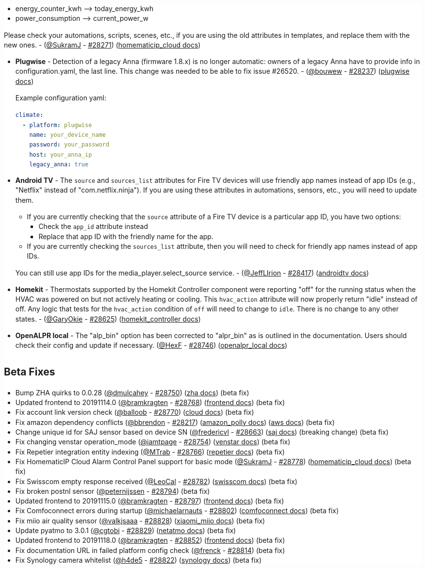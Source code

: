   - energy_counter_kwh --> today_energy_kwh
  - power_consumption --> current_power_w

  Please check your automations, scripts, scenes, etc., if you are using the old attributes in templates, and replace them with the new ones. - ([@SukramJ] - [#28271]) ([homematicip_cloud docs])

- **Plugwise** - Detection of a legacy Anna (firmware 1.8.x) is no longer automatic: owners of a legacy Anna have to provide info in configuration.yaml, the last line. This change was needed to be able to fix issue #26520. - ([@bouwew] - [#28237]) ([plugwise docs])

  Example configuration yaml:

  ```yaml
  climate:
    - platform: plugwise
      name: your_device_name
      password: your_password
      host: your_anna_ip
      legacy_anna: true
  ```

- **Android TV** - The `source` and `sources_list` attributes for Fire TV devices will use friendly app names instead of app IDs (e.g., "Netflix" instead of "com.netflix.ninja"). If you are using these attributes in automations, sensors, etc., you will need to update them.

  - If you are currently checking that the `source` attribute of a Fire TV device is a particular app ID, you have two options:
    - Check the `app_id` attribute instead
    - Replace that app ID with the friendly name for the app.
  - If you are currently checking the `sources_list` attribute, then you will need to check for friendly app names instead of app IDs.

  You can still use app IDs for the media_player.select_source service. - ([@JeffLIrion] - [#28417]) ([androidtv docs])

- **Homekit** - Thermostats supported by the Homekit Controller component were reporting "off" for the running status when the HVAC was powered on but not actively heating or cooling. This `hvac_action` attribute will now properly return "idle" instead of off. Any logic that tests for the `hvac_action` condition of `off` will need to change to `idle`. There is no change to any other states. - ([@GaryOkie] - [#28625]) ([homekit_controller docs])

- **OpenALPR local** - The "alp_bin" option has been corrected to "alpr_bin" as is outlined in the documentation. Users should check their config and update if necessary. ([@HexF] - [#28746]) ([openalpr_local docs])

## Beta Fixes

- Bump ZHA quirks to 0.0.28 ([@dmulcahey] - [#28750]) ([zha docs]) (beta fix)
- Updated frontend to 20191114.0 ([@bramkragten] - [#28768]) ([frontend docs]) (beta fix)
- Fix account link version check ([@balloob] - [#28770]) ([cloud docs]) (beta fix)
- Fix amazon dependency conflicts ([@bbrendon] - [#28217]) ([amazon_polly docs]) ([aws docs]) (beta fix)
- Change unique id for SAJ sensor based on device SN ([@fredericvl] - [#28663]) ([saj docs]) (breaking change) (beta fix)
- Fix changing venstar operation_mode ([@iamtpage] - [#28754]) ([venstar docs]) (beta fix)
- Fix Repetier integration entity indexing ([@MTrab] - [#28766]) ([repetier docs]) (beta fix)
- Fix HomematicIP Cloud Alarm Control Panel support for basic mode ([@SukramJ] - [#28778]) ([homematicip_cloud docs]) (beta fix)
- Fix Swisscom empty response received ([@LeoCal] - [#28782]) ([swisscom docs]) (beta fix)
- Fix broken postnl sensor ([@peternijssen] - [#28794]) (beta fix)
- Updated frontend to 20191115.0 ([@bramkragten] - [#28797]) ([frontend docs]) (beta fix)
- Fix Comfoconnect errors during startup ([@michaelarnauts] - [#28802]) ([comfoconnect docs]) (beta fix)
- Fix miio air quality sensor ([@valkjsaaa] - [#28828]) ([xiaomi_miio docs]) (beta fix)
- Update pyatmo to 3.0.1 ([@cgtobi] - [#28829]) ([netatmo docs]) (beta fix)
- Updated frontend to 20191118.0 ([@bramkragten] - [#28852]) ([frontend docs]) (beta fix)
- Fix documentation URL in failed platform config check ([@frenck] - [#28814]) (beta fix)
- Fix Synology camera whitelist ([@h4de5] - [#28822]) ([synology docs]) (beta fix)

[#28899]: https://github.com/home-assistant/home-assistant/pull/28899
[#28925]: https://github.com/home-assistant/home-assistant/pull/28925
[@bramkragten]: https://github.com/bramkragten
[@cgtobi]: https://github.com/cgtobi
[frontend docs]: /integrations/frontend/
[netatmo docs]: /integrations/netatmo/
[#29219]: https://github.com/home-assistant/home-assistant/pull/29219
[@bramkragten]: https://github.com/bramkragten
[smartthings docs]: /components/smartthings/
[#28943]: https://github.com/home-assistant/home-assistant/pull/28943
[#28949]: https://github.com/home-assistant/home-assistant/pull/28949
[#28956]: https://github.com/home-assistant/home-assistant/pull/28956
[#28973]: https://github.com/home-assistant/home-assistant/pull/28973
[#28996]: https://github.com/home-assistant/home-assistant/pull/28996
[#29010]: https://github.com/home-assistant/home-assistant/pull/29010
[@bramkragten]: https://github.com/bramkragten
[@cgtobi]: https://github.com/cgtobi
[@frenck]: https://github.com/frenck
[@jjlawren]: https://github.com/jjlawren
[@pvizeli]: https://github.com/pvizeli
[@shred86]: https://github.com/shred86
[abode docs]: /integrations/abode/
[alexa docs]: /integrations/alexa/
[deconz docs]: /integrations/deconz/
[frontend docs]: /integrations/frontend/
[netatmo docs]: /integrations/netatmo/
[plex docs]: /integrations/plex/
[#26563]: https://github.com/home-assistant/home-assistant/pull/26563
[#26656]: https://github.com/home-assistant/home-assistant/pull/26656
[#26675]: https://github.com/home-assistant/home-assistant/pull/26675
[#26692]: https://github.com/home-assistant/home-assistant/pull/26692
[#27111]: https://github.com/home-assistant/home-assistant/pull/27111
[#27237]: https://github.com/home-assistant/home-assistant/pull/27237
[#27296]: https://github.com/home-assistant/home-assistant/pull/27296
[#27306]: https://github.com/home-assistant/home-assistant/pull/27306
[#27307]: https://github.com/home-assistant/home-assistant/pull/27307
[#27324]: https://github.com/home-assistant/home-assistant/pull/27324
[#27366]: https://github.com/home-assistant/home-assistant/pull/27366
[#27475]: https://github.com/home-assistant/home-assistant/pull/27475
[#27492]: https://github.com/home-assistant/home-assistant/pull/27492
[#27517]: https://github.com/home-assistant/home-assistant/pull/27517
[#27538]: https://github.com/home-assistant/home-assistant/pull/27538
[#27541]: https://github.com/home-assistant/home-assistant/pull/27541
[#27548]: https://github.com/home-assistant/home-assistant/pull/27548
[#27566]: https://github.com/home-assistant/home-assistant/pull/27566
[#27712]: https://github.com/home-assistant/home-assistant/pull/27712
[#27735]: https://github.com/home-assistant/home-assistant/pull/27735
[#27761]: https://github.com/home-assistant/home-assistant/pull/27761
[#27763]: https://github.com/home-assistant/home-assistant/pull/27763
[#27765]: https://github.com/home-assistant/home-assistant/pull/27765
[#27773]: https://github.com/home-assistant/home-assistant/pull/27773
[#27775]: https://github.com/home-assistant/home-assistant/pull/27775
[#27796]: https://github.com/home-assistant/home-assistant/pull/27796
[#27817]: https://github.com/home-assistant/home-assistant/pull/27817
[#27830]: https://github.com/home-assistant/home-assistant/pull/27830
[#27860]: https://github.com/home-assistant/home-assistant/pull/27860
[#27941]: https://github.com/home-assistant/home-assistant/pull/27941
[#27949]: https://github.com/home-assistant/home-assistant/pull/27949
[#27970]: https://github.com/home-assistant/home-assistant/pull/27970
[#28049]: https://github.com/home-assistant/home-assistant/pull/28049
[#28063]: https://github.com/home-assistant/home-assistant/pull/28063
[#28142]: https://github.com/home-assistant/home-assistant/pull/28142
[#28161]: https://github.com/home-assistant/home-assistant/pull/28161
[#28163]: https://github.com/home-assistant/home-assistant/pull/28163
[#28168]: https://github.com/home-assistant/home-assistant/pull/28168
[#28171]: https://github.com/home-assistant/home-assistant/pull/28171
[#28175]: https://github.com/home-assistant/home-assistant/pull/28175
[#28176]: https://github.com/home-assistant/home-assistant/pull/28176
[#28178]: https://github.com/home-assistant/home-assistant/pull/28178
[#28179]: https://github.com/home-assistant/home-assistant/pull/28179
[#28180]: https://github.com/home-assistant/home-assistant/pull/28180
[#28181]: https://github.com/home-assistant/home-assistant/pull/28181
[#28182]: https://github.com/home-assistant/home-assistant/pull/28182
[#28186]: https://github.com/home-assistant/home-assistant/pull/28186
[#28187]: https://github.com/home-assistant/home-assistant/pull/28187
[#28188]: https://github.com/home-assistant/home-assistant/pull/28188
[#28189]: https://github.com/home-assistant/home-assistant/pull/28189
[#28190]: https://github.com/home-assistant/home-assistant/pull/28190
[#28191]: https://github.com/home-assistant/home-assistant/pull/28191
[#28196]: https://github.com/home-assistant/home-assistant/pull/28196
[#28201]: https://github.com/home-assistant/home-assistant/pull/28201
[#28203]: https://github.com/home-assistant/home-assistant/pull/28203
[#28204]: https://github.com/home-assistant/home-assistant/pull/28204
[#28207]: https://github.com/home-assistant/home-assistant/pull/28207
[#28210]: https://github.com/home-assistant/home-assistant/pull/28210
[#28212]: https://github.com/home-assistant/home-assistant/pull/28212
[#28214]: https://github.com/home-assistant/home-assistant/pull/28214
[#28215]: https://github.com/home-assistant/home-assistant/pull/28215
[#28216]: https://github.com/home-assistant/home-assistant/pull/28216
[#28217]: https://github.com/home-assistant/home-assistant/pull/28217
[#28220]: https://github.com/home-assistant/home-assistant/pull/28220
[#28225]: https://github.com/home-assistant/home-assistant/pull/28225
[#28228]: https://github.com/home-assistant/home-assistant/pull/28228
[#28230]: https://github.com/home-assistant/home-assistant/pull/28230
[#28231]: https://github.com/home-assistant/home-assistant/pull/28231
[#28234]: https://github.com/home-assistant/home-assistant/pull/28234
[#28236]: https://github.com/home-assistant/home-assistant/pull/28236
[#28237]: https://github.com/home-assistant/home-assistant/pull/28237
[#28238]: https://github.com/home-assistant/home-assistant/pull/28238
[#28240]: https://github.com/home-assistant/home-assistant/pull/28240
[#28247]: https://github.com/home-assistant/home-assistant/pull/28247
[#28248]: https://github.com/home-assistant/home-assistant/pull/28248
[#28250]: https://github.com/home-assistant/home-assistant/pull/28250
[#28252]: https://github.com/home-assistant/home-assistant/pull/28252
[#28257]: https://github.com/home-assistant/home-assistant/pull/28257
[#28258]: https://github.com/home-assistant/home-assistant/pull/28258
[#28260]: https://github.com/home-assistant/home-assistant/pull/28260
[#28261]: https://github.com/home-assistant/home-assistant/pull/28261
[#28262]: https://github.com/home-assistant/home-assistant/pull/28262
[#28269]: https://github.com/home-assistant/home-assistant/pull/28269
[#28270]: https://github.com/home-assistant/home-assistant/pull/28270
[#28271]: https://github.com/home-assistant/home-assistant/pull/28271
[#28273]: https://github.com/home-assistant/home-assistant/pull/28273
[#28277]: https://github.com/home-assistant/home-assistant/pull/28277
[#28278]: https://github.com/home-assistant/home-assistant/pull/28278
[#28282]: https://github.com/home-assistant/home-assistant/pull/28282
[#28285]: https://github.com/home-assistant/home-assistant/pull/28285
[#28286]: https://github.com/home-assistant/home-assistant/pull/28286
[#28287]: https://github.com/home-assistant/home-assistant/pull/28287
[#28288]: https://github.com/home-assistant/home-assistant/pull/28288
[#28291]: https://github.com/home-assistant/home-assistant/pull/28291
[#28293]: https://github.com/home-assistant/home-assistant/pull/28293
[#28299]: https://github.com/home-assistant/home-assistant/pull/28299
[#28300]: https://github.com/home-assistant/home-assistant/pull/28300
[#28301]: https://github.com/home-assistant/home-assistant/pull/28301
[#28304]: https://github.com/home-assistant/home-assistant/pull/28304
[#28305]: https://github.com/home-assistant/home-assistant/pull/28305
[#28310]: https://github.com/home-assistant/home-assistant/pull/28310
[#28311]: https://github.com/home-assistant/home-assistant/pull/28311
[#28312]: https://github.com/home-assistant/home-assistant/pull/28312
[#28313]: https://github.com/home-assistant/home-assistant/pull/28313
[#28322]: https://github.com/home-assistant/home-assistant/pull/28322
[#28324]: https://github.com/home-assistant/home-assistant/pull/28324
[#28330]: https://github.com/home-assistant/home-assistant/pull/28330
[#28338]: https://github.com/home-assistant/home-assistant/pull/28338
[#28339]: https://github.com/home-assistant/home-assistant/pull/28339
[#28349]: https://github.com/home-assistant/home-assistant/pull/28349
[#28352]: https://github.com/home-assistant/home-assistant/pull/28352
[#28362]: https://github.com/home-assistant/home-assistant/pull/28362
[#28369]: https://github.com/home-assistant/home-assistant/pull/28369
[#28382]: https://github.com/home-assistant/home-assistant/pull/28382
[#28385]: https://github.com/home-assistant/home-assistant/pull/28385
[#28401]: https://github.com/home-assistant/home-assistant/pull/28401
[#28403]: https://github.com/home-assistant/home-assistant/pull/28403
[#28407]: https://github.com/home-assistant/home-assistant/pull/28407
[#28413]: https://github.com/home-assistant/home-assistant/pull/28413
[#28417]: https://github.com/home-assistant/home-assistant/pull/28417
[#28421]: https://github.com/home-assistant/home-assistant/pull/28421
[#28422]: https://github.com/home-assistant/home-assistant/pull/28422
[#28423]: https://github.com/home-assistant/home-assistant/pull/28423
[#28424]: https://github.com/home-assistant/home-assistant/pull/28424
[#28428]: https://github.com/home-assistant/home-assistant/pull/28428
[#28429]: https://github.com/home-assistant/home-assistant/pull/28429
[#28434]: https://github.com/home-assistant/home-assistant/pull/28434
[#28438]: https://github.com/home-assistant/home-assistant/pull/28438
[#28442]: https://github.com/home-assistant/home-assistant/pull/28442
[#28445]: https://github.com/home-assistant/home-assistant/pull/28445
[#28449]: https://github.com/home-assistant/home-assistant/pull/28449
[#28452]: https://github.com/home-assistant/home-assistant/pull/28452
[#28458]: https://github.com/home-assistant/home-assistant/pull/28458
[#28463]: https://github.com/home-assistant/home-assistant/pull/28463
[#28465]: https://github.com/home-assistant/home-assistant/pull/28465
[#28468]: https://github.com/home-assistant/home-assistant/pull/28468
[#28470]: https://github.com/home-assistant/home-assistant/pull/28470
[#28478]: https://github.com/home-assistant/home-assistant/pull/28478
[#28487]: https://github.com/home-assistant/home-assistant/pull/28487
[#28488]: https://github.com/home-assistant/home-assistant/pull/28488
[#28490]: https://github.com/home-assistant/home-assistant/pull/28490
[#28503]: https://github.com/home-assistant/home-assistant/pull/28503
[#28506]: https://github.com/home-assistant/home-assistant/pull/28506
[#28507]: https://github.com/home-assistant/home-assistant/pull/28507
[#28509]: https://github.com/home-assistant/home-assistant/pull/28509
[#28511]: https://github.com/home-assistant/home-assistant/pull/28511
[#28512]: https://github.com/home-assistant/home-assistant/pull/28512
[#28514]: https://github.com/home-assistant/home-assistant/pull/28514
[#28517]: https://github.com/home-assistant/home-assistant/pull/28517
[#28520]: https://github.com/home-assistant/home-assistant/pull/28520
[#28525]: https://github.com/home-assistant/home-assistant/pull/28525
[#28527]: https://github.com/home-assistant/home-assistant/pull/28527
[#28529]: https://github.com/home-assistant/home-assistant/pull/28529
[#28533]: https://github.com/home-assistant/home-assistant/pull/28533
[#28535]: https://github.com/home-assistant/home-assistant/pull/28535
[#28536]: https://github.com/home-assistant/home-assistant/pull/28536
[#28538]: https://github.com/home-assistant/home-assistant/pull/28538
[#28542]: https://github.com/home-assistant/home-assistant/pull/28542
[#28544]: https://github.com/home-assistant/home-assistant/pull/28544
[#28545]: https://github.com/home-assistant/home-assistant/pull/28545
[#28547]: https://github.com/home-assistant/home-assistant/pull/28547
[#28548]: https://github.com/home-assistant/home-assistant/pull/28548
[#28549]: https://github.com/home-assistant/home-assistant/pull/28549
[#28550]: https://github.com/home-assistant/home-assistant/pull/28550
[#28551]: https://github.com/home-assistant/home-assistant/pull/28551
[#28552]: https://github.com/home-assistant/home-assistant/pull/28552
[#28553]: https://github.com/home-assistant/home-assistant/pull/28553
[#28554]: https://github.com/home-assistant/home-assistant/pull/28554
[#28570]: https://github.com/home-assistant/home-assistant/pull/28570
[#28574]: https://github.com/home-assistant/home-assistant/pull/28574
[#28578]: https://github.com/home-assistant/home-assistant/pull/28578
[#28582]: https://github.com/home-assistant/home-assistant/pull/28582
[#28584]: https://github.com/home-assistant/home-assistant/pull/28584
[#28591]: https://github.com/home-assistant/home-assistant/pull/28591
[#28594]: https://github.com/home-assistant/home-assistant/pull/28594
[#28597]: https://github.com/home-assistant/home-assistant/pull/28597
[#28599]: https://github.com/home-assistant/home-assistant/pull/28599
[#28600]: https://github.com/home-assistant/home-assistant/pull/28600
[#28603]: https://github.com/home-assistant/home-assistant/pull/28603
[#28605]: https://github.com/home-assistant/home-assistant/pull/28605
[#28606]: https://github.com/home-assistant/home-assistant/pull/28606
[#28608]: https://github.com/home-assistant/home-assistant/pull/28608
[#28612]: https://github.com/home-assistant/home-assistant/pull/28612
[#28618]: https://github.com/home-assistant/home-assistant/pull/28618
[#28620]: https://github.com/home-assistant/home-assistant/pull/28620
[#28621]: https://github.com/home-assistant/home-assistant/pull/28621
[#28625]: https://github.com/home-assistant/home-assistant/pull/28625
[#28632]: https://github.com/home-assistant/home-assistant/pull/28632
[#28636]: https://github.com/home-assistant/home-assistant/pull/28636
[#28638]: https://github.com/home-assistant/home-assistant/pull/28638
[#28644]: https://github.com/home-assistant/home-assistant/pull/28644
[#28651]: https://github.com/home-assistant/home-assistant/pull/28651
[#28658]: https://github.com/home-assistant/home-assistant/pull/28658
[#28663]: https://github.com/home-assistant/home-assistant/pull/28663
[#28664]: https://github.com/home-assistant/home-assistant/pull/28664
[#28667]: https://github.com/home-assistant/home-assistant/pull/28667
[#28674]: https://github.com/home-assistant/home-assistant/pull/28674
[#28679]: https://github.com/home-assistant/home-assistant/pull/28679
[#28681]: https://github.com/home-assistant/home-assistant/pull/28681
[#28682]: https://github.com/home-assistant/home-assistant/pull/28682
[#28688]: https://github.com/home-assistant/home-assistant/pull/28688
[#28692]: https://github.com/home-assistant/home-assistant/pull/28692
[#28694]: https://github.com/home-assistant/home-assistant/pull/28694
[#28707]: https://github.com/home-assistant/home-assistant/pull/28707
[#28708]: https://github.com/home-assistant/home-assistant/pull/28708
[#28709]: https://github.com/home-assistant/home-assistant/pull/28709
[#28710]: https://github.com/home-assistant/home-assistant/pull/28710
[#28711]: https://github.com/home-assistant/home-assistant/pull/28711
[#28713]: https://github.com/home-assistant/home-assistant/pull/28713
[#28717]: https://github.com/home-assistant/home-assistant/pull/28717
[#28723]: https://github.com/home-assistant/home-assistant/pull/28723
[#28725]: https://github.com/home-assistant/home-assistant/pull/28725
[#28729]: https://github.com/home-assistant/home-assistant/pull/28729
[#28733]: https://github.com/home-assistant/home-assistant/pull/28733
[#28737]: https://github.com/home-assistant/home-assistant/pull/28737
[#28746]: https://github.com/home-assistant/home-assistant/pull/28746
[#28750]: https://github.com/home-assistant/home-assistant/pull/28750
[#28754]: https://github.com/home-assistant/home-assistant/pull/28754
[#28766]: https://github.com/home-assistant/home-assistant/pull/28766
[#28768]: https://github.com/home-assistant/home-assistant/pull/28768
[#28770]: https://github.com/home-assistant/home-assistant/pull/28770
[#28778]: https://github.com/home-assistant/home-assistant/pull/28778
[#28782]: https://github.com/home-assistant/home-assistant/pull/28782
[#28794]: https://github.com/home-assistant/home-assistant/pull/28794
[#28797]: https://github.com/home-assistant/home-assistant/pull/28797
[#28802]: https://github.com/home-assistant/home-assistant/pull/28802
[#28814]: https://github.com/home-assistant/home-assistant/pull/28814
[#28822]: https://github.com/home-assistant/home-assistant/pull/28822
[#28828]: https://github.com/home-assistant/home-assistant/pull/28828
[#28829]: https://github.com/home-assistant/home-assistant/pull/28829
[#28852]: https://github.com/home-assistant/home-assistant/pull/28852
[#28871]: https://github.com/home-assistant/home-assistant/pull/28871
[#28875]: https://github.com/home-assistant/home-assistant/pull/28875
[#28881]: https://github.com/home-assistant/home-assistant/pull/28881
[#28896]: https://github.com/home-assistant/home-assistant/pull/28896
[#28908]: https://github.com/home-assistant/home-assistant/pull/28908
[@adminiuga]: https://github.com/Adminiuga
[@anonym-tsk]: https://github.com/Anonym-tsk
[@bkpepe]: https://github.com/BKPepe
[@garyokie]: https://github.com/GaryOkie
[@grodesh]: https://github.com/Grodesh
[@harlemsquirrel]: https://github.com/HarlemSquirrel
[@hexf]: https://github.com/HexF
[@jphutchins]: https://github.com/JPHutchins
[@jefflirion]: https://github.com/JeffLIrion
[@jongilmore]: https://github.com/JonGilmore
[@kane610]: https://github.com/Kane610
[@leocal]: https://github.com/LeoCal
[@mtrab]: https://github.com/MTrab
[@martinhjelmare]: https://github.com/MartinHjelmare
[@misiu]: https://github.com/Misiu
[@onfreund]: https://github.com/OnFreund
[@ottowinter]: https://github.com/OttoWinter
[@pixeljonas]: https://github.com/PixelJonas
[@poeschl]: https://github.com/Poeschl
[@quentame]: https://github.com/Quentame
[@santobert]: https://github.com/Santobert
[@schoonology]: https://github.com/Schoonology
[@shulyaka]: https://github.com/Shulyaka
[@stevenlooman]: https://github.com/StevenLooman
[@sukramj]: https://github.com/SukramJ
[@zironl]: https://github.com/ZiroNL
[@akasma74]: https://github.com/akasma74
[@arigit]: https://github.com/arigit
[@bachya]: https://github.com/bachya
[@balloob]: https://github.com/balloob
[@basnijholt]: https://github.com/basnijholt
[@bbrendon]: https://github.com/bbrendon
[@bendavid]: https://github.com/bendavid
[@bluestripe]: https://github.com/bluestripe
[@bouwew]: https://github.com/bouwew
[@bramkragten]: https://github.com/bramkragten
[@bwarden]: https://github.com/bwarden
[@castaway]: https://github.com/castaway
[@cgarwood]: https://github.com/cgarwood
[@cgtobi]: https://github.com/cgtobi
[@chriscla]: https://github.com/chriscla
[@crazyfx1]: https://github.com/crazyfx1
[@davet2001]: https://github.com/davet2001
[@djpremier]: https://github.com/djpremier
[@dmulcahey]: https://github.com/dmulcahey
[@effelle]: https://github.com/effelle
[@eifinger]: https://github.com/eifinger
[@eliseomartelli]: https://github.com/eliseomartelli
[@elupus]: https://github.com/elupus
[@emontnemery]: https://github.com/emontnemery
[@escoand]: https://github.com/escoand
[@exxamalte]: https://github.com/exxamalte
[@fabaff]: https://github.com/fabaff
[@florisvdk]: https://github.com/florisvdk
[@flz]: https://github.com/flz
[@fredericvl]: https://github.com/fredericvl
[@fredrike]: https://github.com/fredrike
[@frenck]: https://github.com/frenck
[@fwestenberg]: https://github.com/fwestenberg
[@gerard33]: https://github.com/gerard33
[@gngj]: https://github.com/gngj
[@guillempages]: https://github.com/guillempages
[@h4de5]: https://github.com/h4de5
[@hfurubotten]: https://github.com/hfurubotten
[@iamtpage]: https://github.com/iamtpage
[@jesserockz]: https://github.com/jesserockz
[@jjlawren]: https://github.com/jjlawren
[@jkeljo]: https://github.com/jkeljo
[@karouf]: https://github.com/karouf
[@kennedyshead]: https://github.com/kennedyshead
[@kevineriklee]: https://github.com/kevineriklee
[@kevinkk525]: https://github.com/kevinkk525
[@ktnrg45]: https://github.com/ktnrg45
[@ludeeus]: https://github.com/ludeeus
[@marthoc]: https://github.com/marthoc
[@mezz64]: https://github.com/mezz64
[@mflage]: https://github.com/mflage
[@michaelarnauts]: https://github.com/michaelarnauts
[@michaeldavie]: https://github.com/michaeldavie
[@nkaminski]: https://github.com/nkaminski
[@ochlocracy]: https://github.com/ochlocracy
[@oischinger]: https://github.com/oischinger
[@pattyland]: https://github.com/pattyland
[@persandstrom]: https://github.com/persandstrom
[@peternijssen]: https://github.com/peternijssen
[@pvizeli]: https://github.com/pvizeli
[@rohankapoorcom]: https://github.com/rohankapoorcom
[@rutkai]: https://github.com/rutkai
[@rytilahti]: https://github.com/rytilahti
[@scop]: https://github.com/scop
[@shmooey]: https://github.com/shmooey
[@snowzach]: https://github.com/snowzach
[@soraxas]: https://github.com/soraxas
[@soundstorm]: https://github.com/soundstorm
[@ssenart]: https://github.com/ssenart
[@syssi]: https://github.com/syssi
[@tefinger]: https://github.com/tefinger
[@temeteke]: https://github.com/temeteke
[@thoscut]: https://github.com/thoscut
[@timgates42]: https://github.com/timgates42
[@tlrobinson]: https://github.com/tlrobinson
[@ttroy50]: https://github.com/ttroy50
[@valkjsaaa]: https://github.com/valkjsaaa
[@vangorra]: https://github.com/vangorra
[@yeralin]: https://github.com/yeralin
[@yjajkiew]: https://github.com/yjajkiew
[@zxdavb]: https://github.com/zxdavb
[alarm_control_panel docs]: /integrations/alarm_control_panel/
[alexa docs]: /integrations/alexa/
[almond docs]: /integrations/almond/
[amazon_polly docs]: /integrations/amazon_polly/
[androidtv docs]: /integrations/androidtv/
[asuswrt docs]: /integrations/asuswrt/
[automation docs]: /integrations/automation/
[avea docs]: /integrations/avea/
[aws docs]: /integrations/aws/
[azure_service_bus docs]: /integrations/azure_service_bus/
[bluesound docs]: /integrations/bluesound/
[bmw_connected_drive docs]: /integrations/bmw_connected_drive/
[climate docs]: /integrations/climate/
[cloud docs]: /integrations/cloud/
[comfoconnect docs]: /integrations/comfoconnect/
[config docs]: /integrations/config/
[conversation docs]: /integrations/conversation/
[coolmaster docs]: /integrations/coolmaster/
[cover docs]: /integrations/cover/
[deconz docs]: /integrations/deconz/
[demo docs]: /integrations/demo/
[device_automation docs]: /integrations/device_automation/
[device_tracker docs]: /integrations/device_tracker/
[discogs docs]: /integrations/discogs/
[dlna_dmr docs]: /integrations/dlna_dmr/
[doods docs]: /integrations/doods/
[dyson docs]: /integrations/dyson/
[ecobee docs]: /integrations/ecobee/
[eight_sleep docs]: /integrations/eight_sleep/
[environment_canada docs]: /integrations/environment_canada/
[envirophat docs]: /integrations/envirophat/
[ephember docs]: /integrations/ephember/
[eq3btsmart docs]: /integrations/eq3btsmart/
[esphome docs]: /integrations/esphome/
[fan docs]: /integrations/fan/
[feedreader docs]: /integrations/feedreader/
[flux docs]: /integrations/flux/
[flux_led docs]: /integrations/flux_led/
[folder docs]: /integrations/folder/
[frontend docs]: /integrations/frontend/
[generic_thermostat docs]: /integrations/generic_thermostat/
[geniushub docs]: /integrations/geniushub/
[geonetnz_quakes docs]: /integrations/geonetnz_quakes/
[google_assistant docs]: /integrations/google_assistant/
[greeneye_monitor docs]: /integrations/greeneye_monitor/
[hangouts docs]: /integrations/hangouts/
[hassio docs]: /integrations/hassio/
[here_travel_time docs]: /integrations/here_travel_time/
[homeassistant docs]: /integrations/homeassistant/
[homekit docs]: /integrations/homekit/
[homekit_controller docs]: /integrations/homekit_controller/
[homematic docs]: /integrations/homematic/
[homematicip_cloud docs]: /integrations/homematicip_cloud/
[huawei_lte docs]: /integrations/huawei_lte/
[hue docs]: /integrations/hue/
[iaqualink docs]: /integrations/iaqualink/
[image_processing docs]: /integrations/image_processing/
[imap docs]: /integrations/imap/
[incomfort docs]: /integrations/incomfort/
[iss docs]: /integrations/iss/
[juicenet docs]: /integrations/juicenet/
[keyboard_remote docs]: /integrations/keyboard_remote/
[light docs]: /integrations/light/
[lock docs]: /integrations/lock/
[lutron docs]: /integrations/lutron/
[media_extractor docs]: /integrations/media_extractor/
[media_player docs]: /integrations/media_player/
[mpchc docs]: /integrations/mpchc/
[mqtt docs]: /integrations/mqtt/
[netatmo docs]: /integrations/netatmo/
[nextbus docs]: /integrations/nextbus/
[nut docs]: /integrations/nut/
[nzbget docs]: /integrations/nzbget/
[onvif docs]: /integrations/onvif/
[openalpr_local docs]: /integrations/openalpr_local/
[owntracks docs]: /integrations/owntracks/
[pcal9535a docs]: /integrations/pcal9535a/
[pioneer docs]: /integrations/pioneer/
[pjlink docs]: /integrations/pjlink/
[plex docs]: /integrations/plex/
[plugwise docs]: /integrations/plugwise/
[point docs]: /integrations/point/
[proxy docs]: /integrations/proxy/
[ps4 docs]: /integrations/ps4/
[qrcode docs]: /integrations/qrcode/
[reddit docs]: /integrations/reddit/
[repetier docs]: /integrations/repetier/
[saj docs]: /integrations/saj/
[samsungtv docs]: /integrations/samsungtv/
[shiftr docs]: /integrations/shiftr/
[simplisafe docs]: /integrations/simplisafe/
[snmp docs]: /integrations/snmp/
[somfy docs]: /integrations/somfy/
[ssdp docs]: /integrations/ssdp/
[stt docs]: /integrations/stt/
[swisscom docs]: /integrations/swisscom/
[synology docs]: /integrations/synology/
[systemmonitor docs]: /integrations/systemmonitor/
[tahoma docs]: /integrations/tahoma/
[telegram_bot docs]: /integrations/telegram_bot/
[tfiac docs]: /integrations/tfiac/
[thingspeak docs]: /integrations/thingspeak/
[tile docs]: /integrations/tile/
[tradfri docs]: /integrations/tradfri/
[transmission docs]: /integrations/transmission/
[twitch docs]: /integrations/twitch/
[twitter docs]: /integrations/twitter/
[unifiled docs]: /integrations/unifiled/
[upnp docs]: /integrations/upnp/
[vacuum docs]: /integrations/vacuum/
[venstar docs]: /integrations/venstar/
[verisure docs]: /integrations/verisure/
[vicare docs]: /integrations/vicare/
[vivotek docs]: /integrations/vivotek/
[water_heater docs]: /integrations/water_heater/
[watson_tts docs]: /integrations/watson_tts/
[websocket_api docs]: /integrations/websocket_api/
[withings docs]: /integrations/withings/
[wled docs]: /integrations/wled/
[xiaomi_miio docs]: /integrations/xiaomi_miio/
[zha docs]: /integrations/zha/
[zoneminder docs]: /integrations/zoneminder/
[zwave docs]: /integrations/zwave/